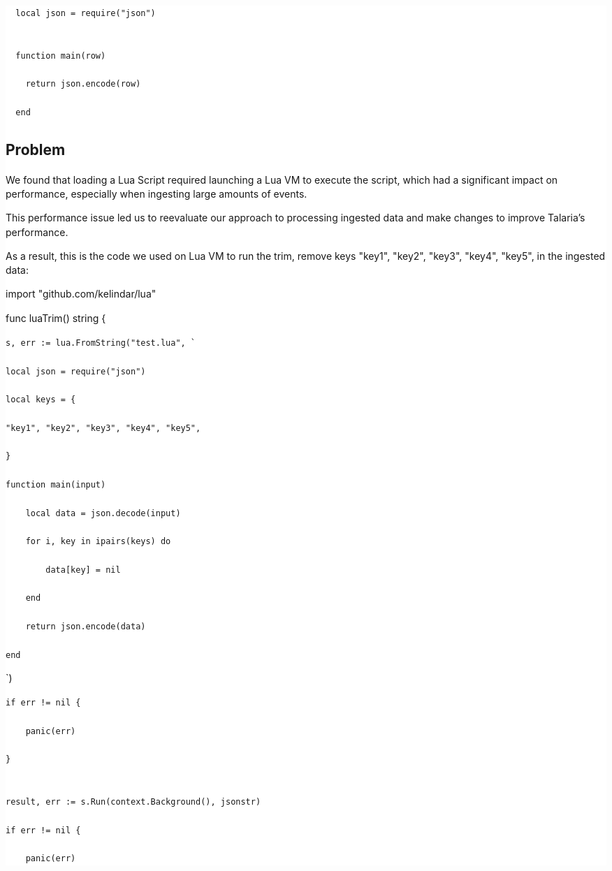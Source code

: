       local json = require("json")


      function main(row)

        return json.encode(row)

      end     


## Problem
We found that loading a Lua Script required launching a Lua VM to execute the script, which had a significant impact on performance, especially when ingesting large amounts of events.


This performance issue led us to reevaluate our approach to processing ingested data and make changes to improve Talaria’s performance.


As a result, this is the code we used on Lua VM to run the trim, remove keys "key1", "key2", "key3", "key4", "key5", in the ingested data:


import "github.com/kelindar/lua"

func luaTrim() string {

    s, err := lua.FromString("test.lua", `

    local json = require("json")

    local keys = {

    "key1", "key2", "key3", "key4", "key5",

    }

    function main(input)

        local data = json.decode(input)

        for i, key in ipairs(keys) do

            data[key] = nil

        end

        return json.encode(data)

    end

`)

    if err != nil {

        panic(err)

    }


    result, err := s.Run(context.Background(), jsonstr)

    if err != nil {

        panic(err)
